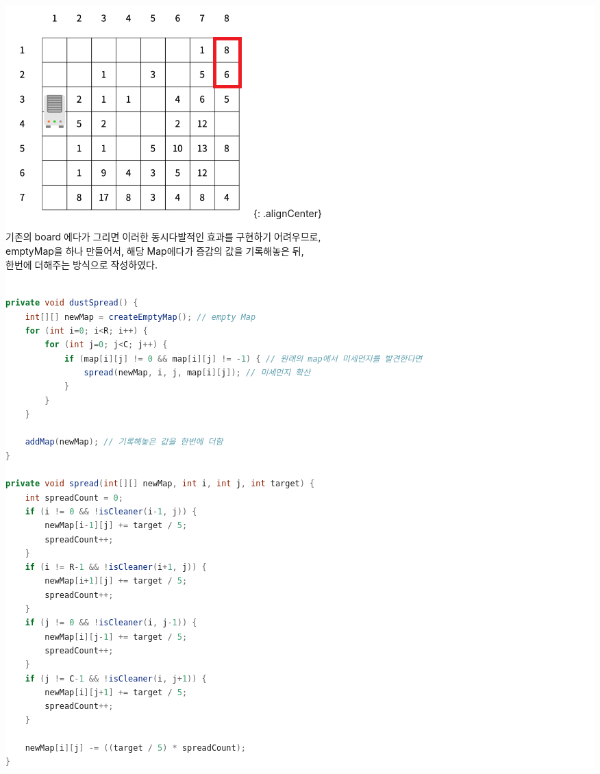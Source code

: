 ![after](/assets/images/2020-09-28-21-31-56_2020-09-28-problem_solving_10.md.png){: .alignCenter}


기존의 board 에다가 그리면 이러한 동시다발적인 효과를 구현하기 어려우므로,  
emptyMap을 하나 만들어서, 해당 Map에다가 증감의 값을 기록해놓은 뒤,  
한번에 더해주는 방식으로 작성하였다.

```java

private void dustSpread() {
    int[][] newMap = createEmptyMap(); // empty Map
    for (int i=0; i<R; i++) {
        for (int j=0; j<C; j++) {
            if (map[i][j] != 0 && map[i][j] != -1) { // 원래의 map에서 미세먼지를 발견한다면
                spread(newMap, i, j, map[i][j]); // 미세먼지 확산
            }
        }
    }

    addMap(newMap); // 기록해놓은 값을 한번에 더함
}

private void spread(int[][] newMap, int i, int j, int target) {
    int spreadCount = 0;
    if (i != 0 && !isCleaner(i-1, j)) {
        newMap[i-1][j] += target / 5;
        spreadCount++;
    }
    if (i != R-1 && !isCleaner(i+1, j)) {
        newMap[i+1][j] += target / 5;
        spreadCount++;
    }
    if (j != 0 && !isCleaner(i, j-1)) {
        newMap[i][j-1] += target / 5;
        spreadCount++;
    }
    if (j != C-1 && !isCleaner(i, j+1)) {
        newMap[i][j+1] += target / 5;
        spreadCount++;
    }

    newMap[i][j] -= ((target / 5) * spreadCount);
}
```
